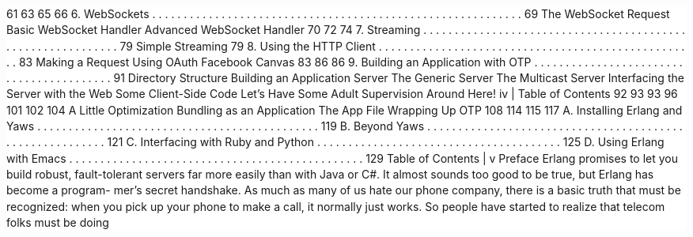 61
63
65
66
6. WebSockets . . . . . . . . . . . . . . . . . . . . . . . . . . . . . . . . . . . . . . . . . . . . . . . . . . . . . . . . . . . 69
The WebSocket Request
Basic WebSocket Handler
Advanced WebSocket Handler
70
72
74
7. Streaming . . . . . . . . . . . . . . . . . . . . . . . . . . . . . . . . . . . . . . . . . . . . . . . . . . . . . . . . . . . . 79
Simple Streaming
79
8. Using the HTTP Client . . . . . . . . . . . . . . . . . . . . . . . . . . . . . . . . . . . . . . . . . . . . . . . . . . . 83
Making a Request
Using OAuth
Facebook Canvas
83
86
86
9. Building an Application with OTP . . . . . . . . . . . . . . . . . . . . . . . . . . . . . . . . . . . . . . . . . 91
Directory Structure
Building an Application Server
The Generic Server
The Multicast Server
Interfacing the Server with the Web
Some Client-Side Code
Let’s Have Some Adult Supervision Around Here!
iv | Table of Contents
92
93
93
96
101
102
104
A Little Optimization
Bundling as an Application
The App File
Wrapping Up OTP
108
114
115
117
A. Installing Erlang and Yaws . . . . . . . . . . . . . . . . . . . . . . . . . . . . . . . . . . . . . . . . . . . . . 119
B. Beyond Yaws . . . . . . . . . . . . . . . . . . . . . . . . . . . . . . . . . . . . . . . . . . . . . . . . . . . . . . . . . 121
C. Interfacing with Ruby and Python . . . . . . . . . . . . . . . . . . . . . . . . . . . . . . . . . . . . . . . 125
D. Using Erlang with Emacs . . . . . . . . . . . . . . . . . . . . . . . . . . . . . . . . . . . . . . . . . . . . . . . 129
Table of Contents | v
Preface
Erlang promises to let you build robust, fault-tolerant servers far more easily than with
Java or C#. It almost sounds too good to be true, but Erlang has become a program-
mer’s secret handshake. As much as many of us hate our phone company, there is a
basic truth that must be recognized: when you pick up your phone to make a call, it
normally just works. So people have started to realize that telecom folks must be doing